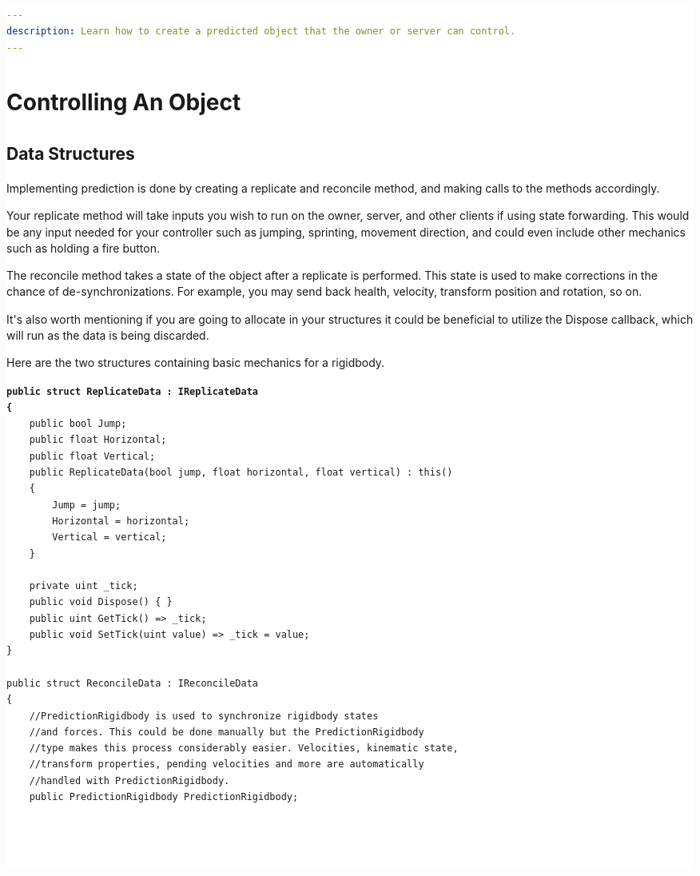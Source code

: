 ```yaml
---
description: Learn how to create a predicted object that the owner or server can control.
---
```


# Controlling An Object

## Data Structures

Implementing prediction is done by creating a replicate and reconcile method, and making calls to the methods accordingly.

Your replicate method will take inputs you wish to run on the owner, server, and other clients if using state forwarding. This would be any input needed for your controller such as jumping, sprinting, movement direction, and could even include other mechanics such as holding a fire button.

The reconcile method takes a state of the object after a replicate is performed. This state is used to make corrections in the chance of de-synchronizations. For example, you may send back health, velocity, transform position and rotation, so on.

It's also worth mentioning if you are going to allocate in your structures it could be beneficial to utilize the Dispose callback, which will run as the data is being discarded.

Here are the two structures containing basic mechanics for a rigidbody.

<pre class="language-csharp"><code class="lang-csharp"><strong>public struct ReplicateData : IReplicateData
</strong><strong>{
</strong>    public bool Jump;
    public float Horizontal;
    public float Vertical;
    public ReplicateData(bool jump, float horizontal, float vertical) : this()
    {
        Jump = jump;
        Horizontal = horizontal;
        Vertical = vertical;
    }

    private uint _tick;
    public void Dispose() { }
    public uint GetTick() => _tick;
    public void SetTick(uint value) => _tick = value;
}

public struct ReconcileData : IReconcileData
{
    //PredictionRigidbody is used to synchronize rigidbody states
    //and forces. This could be done manually but the PredictionRigidbody
    //type makes this process considerably easier. Velocities, kinematic state,
    //transform properties, pending velocities and more are automatically
    //handled with PredictionRigidbody.
    public PredictionRigidbody PredictionRigidbody;
    